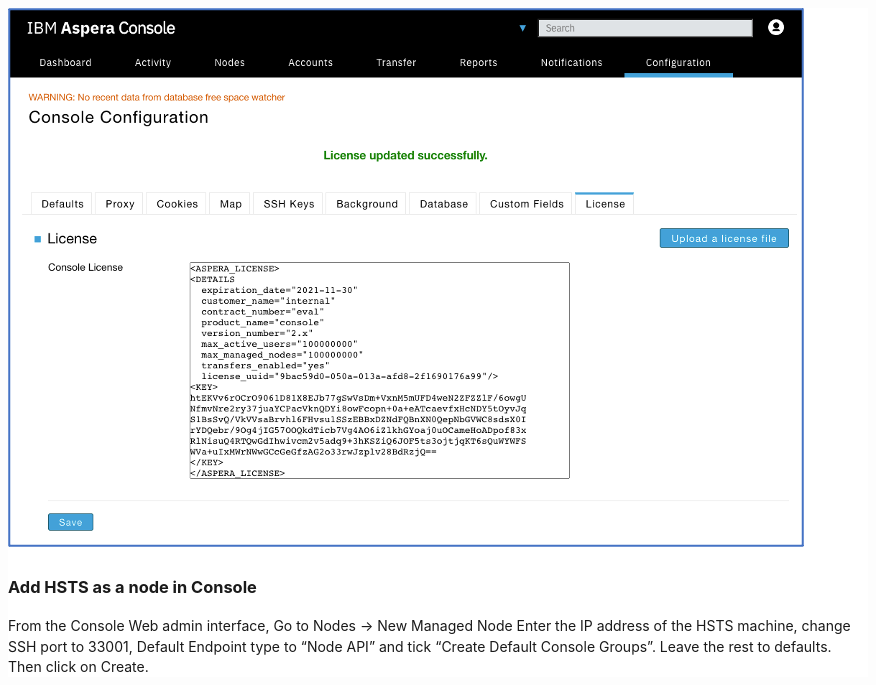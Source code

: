![](images/image14.png)

### Add HSTS as a node in Console

From the Console Web admin interface, 
Go to Nodes -> New Managed Node
Enter the IP address of the HSTS machine, change SSH port to 33001, Default Endpoint type to “Node API” and tick “Create Default Console Groups”. Leave the rest to defaults. Then click on Create.
